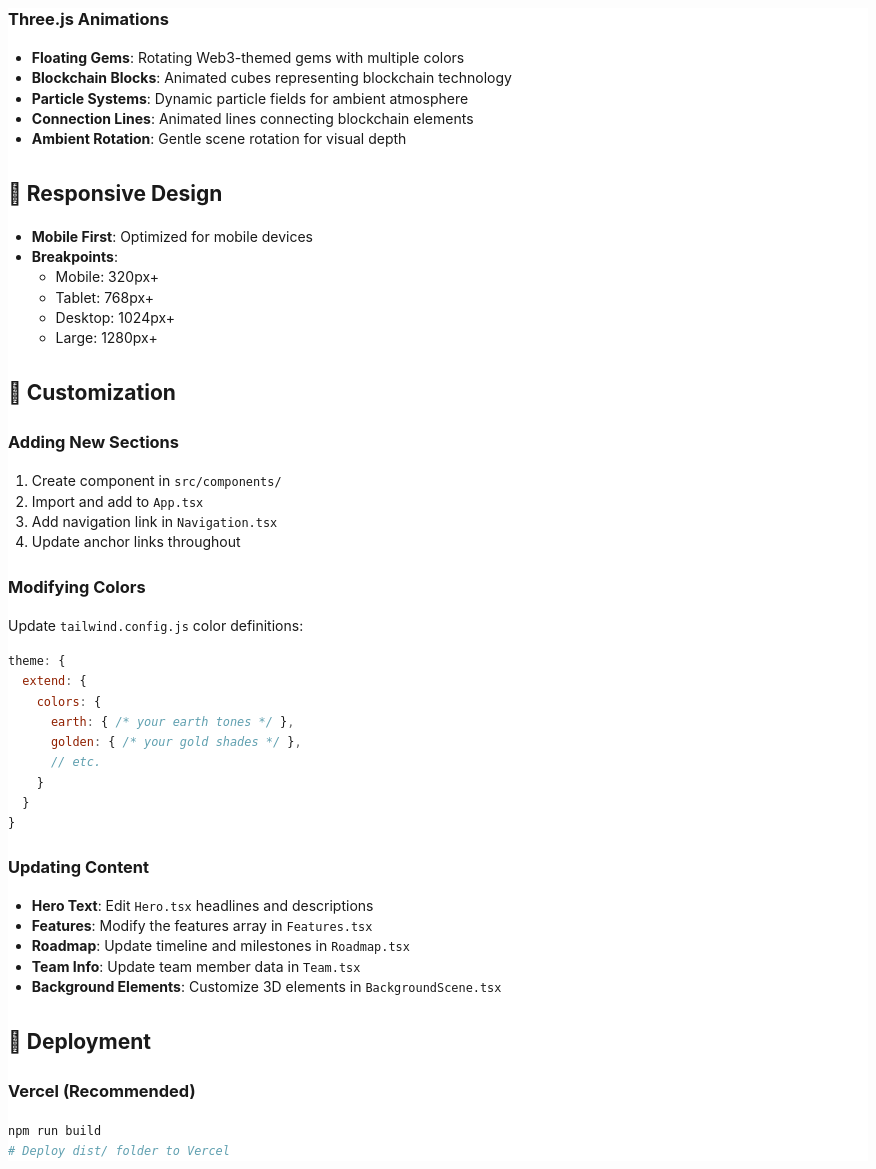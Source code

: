 ### Three.js Animations
- **Floating Gems**: Rotating Web3-themed gems with multiple colors
- **Blockchain Blocks**: Animated cubes representing blockchain technology
- **Particle Systems**: Dynamic particle fields for ambient atmosphere
- **Connection Lines**: Animated lines connecting blockchain elements
- **Ambient Rotation**: Gentle scene rotation for visual depth

## 📱 Responsive Design

- **Mobile First**: Optimized for mobile devices
- **Breakpoints**: 
  - Mobile: 320px+
  - Tablet: 768px+
  - Desktop: 1024px+
  - Large: 1280px+

## 🔧 Customization

### Adding New Sections
1. Create component in `src/components/`
2. Import and add to `App.tsx`
3. Add navigation link in `Navigation.tsx`
4. Update anchor links throughout

### Modifying Colors
Update `tailwind.config.js` color definitions:
```javascript
theme: {
  extend: {
    colors: {
      earth: { /* your earth tones */ },
      golden: { /* your gold shades */ },
      // etc.
    }
  }
}
```

### Updating Content
- **Hero Text**: Edit `Hero.tsx` headlines and descriptions
- **Features**: Modify the features array in `Features.tsx`
- **Roadmap**: Update timeline and milestones in `Roadmap.tsx`
- **Team Info**: Update team member data in `Team.tsx`
- **Background Elements**: Customize 3D elements in `BackgroundScene.tsx`

## 🚀 Deployment

### Vercel (Recommended)
```bash
npm run build
# Deploy dist/ folder to Vercel
```
